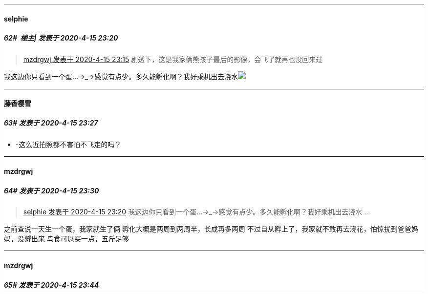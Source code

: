 

-----

####  selphie  
##### 62#         楼主| 发表于 2020-4-15 23:20



<blockquote><a href="httphttps://bbs.saraba1st.com/2b/forum.php?mod=redirect&amp;goto=findpost&amp;pid=47095255&amp;ptid=1924340" target="_blank">mzdrgwj 发表于 2020-4-15 23:15</a>
剧透下，这是我家俩熊孩子最后的影像，会飞了就再也没回来过</blockquote>
我这边你只看到一个蛋…→_→感觉有点少。多久能孵化啊？我好乘机出去浇水<img src="https://static.saraba1st.com/image/smiley/face2017/002.png" referrerpolicy="no-referrer">







-----

####  藤香樱雪  
##### 63#       发表于 2020-4-15 23:27




- -这么近拍照都不害怕不飞走的吗？








-----

####  mzdrgwj  
##### 64#       发表于 2020-4-15 23:30



<blockquote><a href="httphttps://bbs.saraba1st.com/2b/forum.php?mod=redirect&amp;goto=findpost&amp;pid=47095315&amp;ptid=1924340" target="_blank">selphie 发表于 2020-4-15 23:20</a>
我这边你只看到一个蛋…→_→感觉有点少。多久能孵化啊？我好乘机出去浇水 ...</blockquote>
之前查说一天生一个蛋，我家就生了俩
孵化大概是两周到两周半，长成再多两周
不过自从孵上了，我家就不敢再去浇花，怕惊扰到爸爸妈妈，没孵出来
鸟食可以买一点，五斤足够







-----

####  mzdrgwj  
##### 65#       发表于 2020-4-15 23:44



